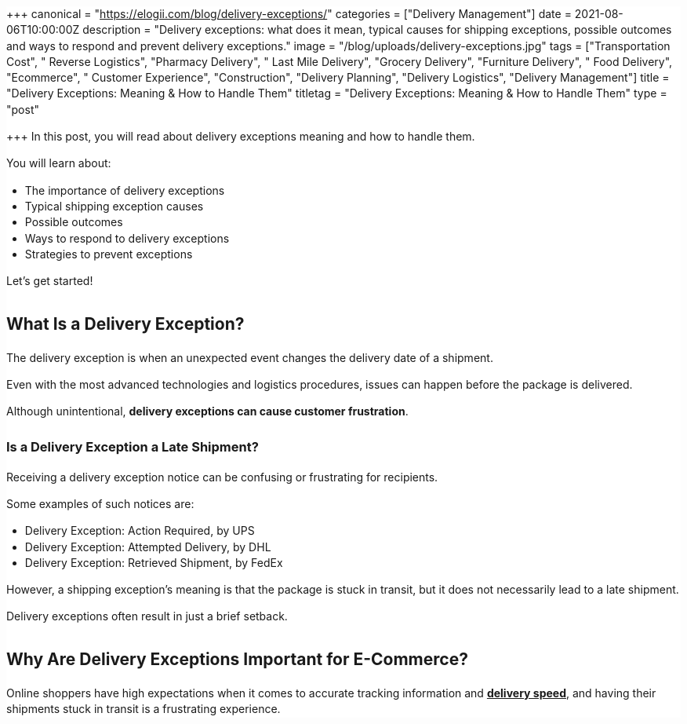 +++
canonical = "https://elogii.com/blog/delivery-exceptions/"
categories = ["Delivery Management"]
date = 2021-08-06T10:00:00Z
description = "Delivery exceptions: what does it mean, typical causes for shipping exceptions, possible outcomes and ways to respond and prevent delivery exceptions."
image = "/blog/uploads/delivery-exceptions.jpg"
tags = ["Transportation Cost", "  Reverse Logistics", "Pharmacy Delivery", "  Last Mile Delivery", "Grocery Delivery", "Furniture Delivery", "  Food Delivery", "Ecommerce", "  Customer Experience", "Construction", "Delivery Planning", "Delivery Logistics", "Delivery Management"]
title = "Delivery Exceptions: Meaning & How to Handle Them"
titletag = "Delivery Exceptions: Meaning & How to Handle Them"
type = "post"

+++
In this post, you will read about delivery exceptions meaning and how to handle them.

You will learn about:

* The importance of delivery exceptions
* Typical shipping exception causes
* Possible outcomes
* Ways to respond to delivery exceptions
* Strategies to prevent exceptions

Let’s get started!

## What Is a Delivery Exception?

The delivery exception is when an unexpected event changes the delivery date of a shipment.

Even with the most advanced technologies and logistics procedures, issues can happen before the package is delivered.

Although unintentional, **delivery exceptions can cause customer frustration**.

### Is a Delivery Exception a Late Shipment?

Receiving a delivery exception notice can be confusing or frustrating for recipients.

Some examples of such notices are:

* Delivery Exception: Action Required, by UPS
* Delivery Exception: Attempted Delivery, by DHL
* Delivery Exception: Retrieved Shipment, by FedEx

However, a shipping exception’s meaning is that the package is stuck in transit, but it does not necessarily lead to a late shipment.

Delivery exceptions often result in just a brief setback.

## Why Are Delivery Exceptions Important for E-Commerce?

Online shoppers have high expectations when it comes to accurate tracking information and [**delivery speed**](https://elogii.com/blog/delivery-speed/), and having their shipments stuck in transit is a frustrating experience.
